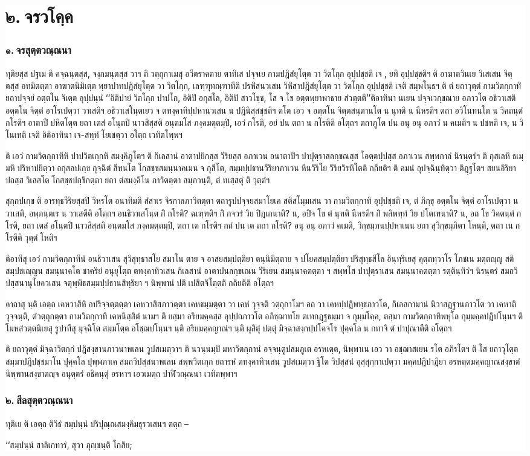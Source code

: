 <h1>๒. จรวโคฺค</h1>
<h3>๑. จรสุตฺตวณฺณนา</h3>
<p> ทุติยสฺส ปฐเม ติ คจฺฉนฺตสฺส, จงฺกมนฺตสฺส วาฯ ติ วตฺถุกาเมสุ อวีตราคตาย ตาทิเส ปจฺจเย กามปฎิสํยุโตฺต วา วิตโกฺก อุปฺปชฺชติ เจ , ยทิ อุปฺปชฺชติฯ ติ อาฆาตวินเย วิเสเสน จิตฺตสฺส อทมิตตฺตา อาฆาตนิมิเตฺต พฺยาปาทปฎิสํยุโตฺต วา วิตโกฺก, เลฑฺฑุทณฺฑาทีติ ปรหิํสนวเสน วิหิํสาปฎิสํยุโตฺต วา วิตโกฺก อุปฺปชฺชติ เจติ สมฺพโนฺธฯ ติ ตํ ยถาวุตฺตํ กามวิตกฺกาทิํ ยถาปจฺจยํ อตฺตโน จิเตฺต อุปฺปนฺนํ ‘‘อิติปายํ วิตโกฺก ปาปโก, อิติปิ อกุสโล, อิติปิ สาวโชฺช, โส จ โข อตฺตพฺยาพาธาย สํวตฺตตี’’ติอาทินา นเยน ปจฺจเวกฺขณาย อภาวโต อธิวาเสติ อตฺตโน จิตฺตํ อาโรเปตฺวา วาเสติฯ อธิวาเสโนฺตเยว จ  ตทงฺคาทิปฺปหานวเสน น ปฎินิสฺสชฺชติฯ ตโต เอว จ   อตฺตโน จิตฺตสนฺตานโต น นุทติ น นีหรติฯ ตถา อวิโนทนโต  น วิคตนฺตํ กโรติฯ อาตาปี ปหิตโตฺต ยถา เตสํ อโนฺตปิ นาวสิสฺสติ อนฺตมโส ภงฺคมตฺตมฺปิ, เอวํ กโรติ, อยํ ปน ตถา น กโรตีติ อโตฺถฯ ตถาภูโต ปน  อนุ อนุ อภาวํ น คเมติฯ น ปชหติ เจ, น วิโนเทติ เจติ อิติอาทินา เจ-สทฺทํ โยเชตฺวา อโตฺถ เวทิตโพฺพฯ</p>


<p>ติ เอวํ กามวิตกฺกาทีหิ ปาปวิตเกฺกหิ สมงฺคิภูโตฯ ติ กิเลสานํ อาตาปยิกสฺส วีริยสฺส อภาเวน อนาตาปีฯ ปาปุตฺราสลกฺขณสฺส โอตฺตปฺปสฺส อภาเวน  สพฺพกาลํ นิรนฺตรํฯ ติ กุสเลหิ ธเมฺมหิ ปริหาปยิตฺวา อกุสลปเกฺข กุจฺฉิตํ สีทนโต โกสชฺชสมนฺนาคเมน จ กุสีโต, สมฺมปฺปธานวีริยาภาเวน หีนวีริโย วีริยวิรหิโตติ  กถียติฯ ติ คมนํ อุปจฺฉินฺทิตฺวา ติฎฺฐโตฯ สยนอิริยาปถสฺส วิเสสโต โกสชฺชปกฺขิกตฺตา ยถา ตํสมงฺคิโน ภาวิตตฺตา สมฺภวนฺติ, ตํ ทเสฺสตุํ ติ วุตฺตํฯ</p>


<p>สุกฺกปเกฺข ติ อารทฺธวีริยสฺสปิ วิหรโต อนาทิมติ สํสาเร จิรกาลภาวิตตฺตา ตถารูปปจฺจยสมาโยเค สติสโมฺมเสน วา กามวิตกฺกาทิ อุปฺปชฺชติ เจ, ตํ ภิกฺขุ อตฺตโน จิตฺตํ อาโรเปตฺวา น วาเสติ, อพฺภนฺตเร น วาเสตีติ อโตฺถฯ อนธิวาเสโนฺต กิํ กโรติ?  ฉเฑฺฑติฯ กิํ กจวรํ วิย ปิฎเกนาติ? น, อปิจ โข ตํ  นุทติ นีหรติฯ กิํ พลิพทฺทํ วิย ปโตเทนาติ? น, อถ โข  วิคตนฺตํ กโรติ, ยถา เตสํ อโนฺตปิ นาวสิสฺสติ อนฺตมโส ภงฺคมตฺตมฺปิ, ตถา เต กโรติฯ กถํ ปน เต ตถา กโรติ?  อนุ อนุ อภาวํ คเมติ, วิกฺขมฺภนปฺปหาเนน ยถา สุวิกฺขมฺภิตา โหนฺติ, ตถา เน กโรตีติ วุตฺตํ โหติฯ</p>


<p>ติอาทีสุ  เอวํ กามวิตกฺกาทีนํ อนธิวาเสน สุวิสุทฺธาสโย สมาโน ตาย จ อาสยสมฺปตฺติยา ตนฺนิมิตฺตาย จ ปโยคสมฺปตฺติยา  ปริสุทฺธสีโล อินฺทฺริเยสุ คุตฺตทฺวาโร โภชเน มตฺตญฺญู สติสมฺปชเญฺญน สมนฺนาคโต ชาคริยํ อนุยุโตฺต ตทงฺคาทิวเสน กิเลสานํ อาตาปนลกฺขเณน วีริเยน สมนฺนาคตตฺตา ฯ สพฺพโส ปาปุตฺราเสน สมนฺนาคตตฺตา  รตฺตินฺทิวํฯ  นิรนฺตรํ สมถวิปสฺสนานุโยควเสน จตุพฺพิธสมฺมปฺปธานสิทฺธิยา ฯ นิพฺพานํ ปติ เปสิตจิโตฺตติ  กถียตีติ อโตฺถฯ</p>


<p>คาถาสุ นฺติ เอตฺถ เคหวาสีหิ อปริจฺจตฺตตฺตา เคหวาสิสภาวตฺตา เคหธมฺมตฺตา วา เคหํ วุจฺจติ วตฺถุกาโมฯ อถ วา เคหปฺปฎิพทฺธภาวโต, กิเลสกามานํ นิวาสฎฺฐานภาวโต วา เคหาติ วุจฺจนฺติ, ตํวตฺถุกตฺตา กามวิตกฺกาทิ เคหนิสฺสิตํ นามฯ ติ ยสฺมา อริยมคฺคสฺส อุปฺปถภาวโต อภิชฺฌาทโย ตเทกฎฺฐธมฺมา จ กุมฺมโคฺค, ตสฺมา กามวิตกฺกาทิพหุโล กุมฺมคฺคปฎิปโนฺนฯ ติ โมหสํวตฺตนิเยสุ รูปาทีสุ มุจฺฉิโต สมฺมโตฺต อโชฺฌปโนฺนฯ นฺติ อริยมคฺคญาณํฯ นฺติ ผุสิตุํ ปตฺตุํ  มิจฺฉาสงฺกปฺปโคจโร ปุคฺคโล  น กทาจิ ตํ ปาปุณาตีติ อโตฺถฯ</p>


<p>ติ ยถาวุตฺตํ มิจฺฉาวิตกฺกํ ปฎิสงฺขานภาวนาพเลน วูปสเมตฺวาฯ ติ นวนฺนมฺปิ มหาวิตกฺกานํ อจฺจนฺตูปสมภูเต อรหเตฺต, นิพฺพาเน เอว วา อชฺฌาสเยน รโต อภิรโตฯ ติ โส ยถาวุโตฺต สมฺมาปฎิปชฺชมาโน ปุคฺคโล ปุพฺพภาเค สมถวิปสฺสนาพเลน สพฺพวิตเกฺก ยถารหํ ตทงฺคาทิวเสน วูปสเมตฺวา ฐิโต วิปสฺสนํ อุสฺสุกฺกาเปตฺวา มคฺคปฎิปาฎิยา อรหตฺตมคฺคญาณสงฺขาตํ นิพฺพานสงฺขาตญฺจ อนุตฺตรํ  อธิคนฺตุํ  อรหาฯ เอวเมตฺถ ปาฬิวณฺณนา เวทิตพฺพาฯ</p>

</p>


<h3>๒. สีลสุตฺตวณฺณนา</h3>
<p> ทุติเย ติ เอตฺถ ติวิธํ สมฺปนฺนํ ปริปุณฺณสมงฺคิมธุรวเสนฯ ตตฺถ –</p>


<p>
‘‘สมฺปนฺนํ  
สาลิเกทารํ, สุวา ภุญฺชนฺติ โกสิย;  
  